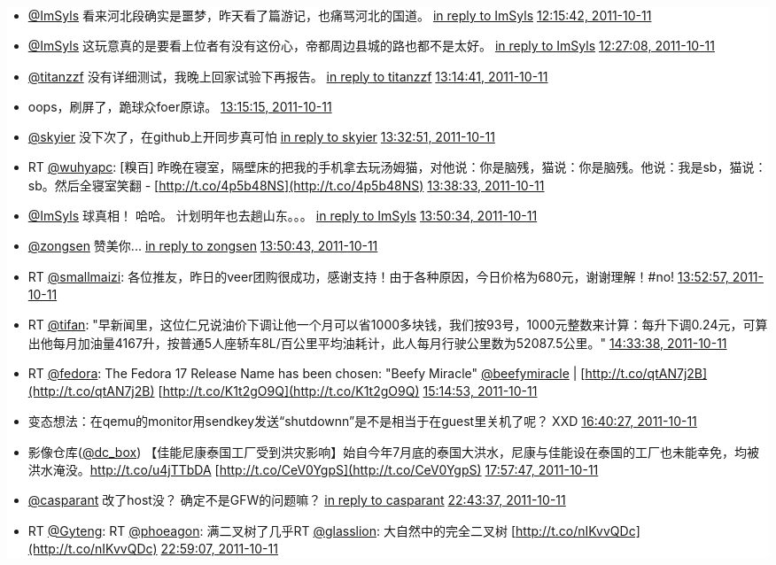   * [@ImSyls](http://twitter.com/ImSyls) 看来河北段确实是噩梦，昨天看了篇游记，也痛骂河北的国道。 [in reply to ImSyls](http://twitter.com/ImSyls/statuses/123602713073291264) [12:15:42, 2011-10-11](http://twitter.com/gfrog/statuses/123612714785447936)

  * [@ImSyls](http://twitter.com/ImSyls) 这玩意真的是要看上位者有没有这份心，帝都周边县城的路也都不是太好。 [in reply to ImSyls](http://twitter.com/ImSyls/statuses/123613288113246208) [12:27:08, 2011-10-11](http://twitter.com/gfrog/statuses/123615590194745344)

  * [@titanzzf](http://twitter.com/titanzzf) 没有详细测试，我晚上回家试验下再报告。 [in reply to titanzzf](http://twitter.com/titanzzf/statuses/123627087553773568) [13:14:41, 2011-10-11](http://twitter.com/gfrog/statuses/123627557160615936)

  * oops，刷屏了，跪球众foer原谅。 [13:15:15, 2011-10-11](http://twitter.com/gfrog/statuses/123627699091677184)

  * [@skyier](http://twitter.com/skyier) 没下次了，在github上开同步真可怕 [in reply to skyier](http://twitter.com/skyier/statuses/123628611721904128) [13:32:51, 2011-10-11](http://twitter.com/gfrog/statuses/123632128473833472)

  * RT [@wuhyapc](http://twitter.com/wuhyapc): [糗百] 昨晚在寝室，隔壁床的把我的手机拿去玩汤姆猫，对他说：你是脑残，猫说：你是脑残。他说：我是sb，猫说：sb。然后全寝室笑翻 - [http://t.co/4p5b48NS](http://t.co/4p5b48NS) [13:38:33, 2011-10-11](http://twitter.com/gfrog/statuses/123633562749632512)

  * [@ImSyls](http://twitter.com/ImSyls) 球真相！ 哈哈。 计划明年也去趟山东。。。 [in reply to ImSyls](http://twitter.com/ImSyls/statuses/123636174513377280) [13:50:34, 2011-10-11](http://twitter.com/gfrog/statuses/123636589313277952)

  * [@zongsen](http://twitter.com/zongsen) 赞美你... [in reply to zongsen](http://twitter.com/zongsen/statuses/123636238145171456) [13:50:43, 2011-10-11](http://twitter.com/gfrog/statuses/123636624545419264)

  * RT [@smallmaizi](http://twitter.com/smallmaizi): 各位推友，昨日的veer团购很成功，感谢支持！由于各种原因，今日价格为680元，谢谢理解！#no! [13:52:57, 2011-10-11](http://twitter.com/gfrog/statuses/123637187538468865)

  * RT [@tifan](http://twitter.com/tifan): "早新闻里，这位仁兄说油价下调让他一个月可以省1000多块钱，我们按93号，1000元整数来计算：每升下调0.24元，可算出他每月加油量4167升，按普通5人座轿车8L/百公里平均油耗计，此人每月行驶公里数为52087.5公里。" [14:33:38, 2011-10-11](http://twitter.com/gfrog/statuses/123647426333646848)

  * RT [@fedora](http://twitter.com/fedora): The Fedora 17 Release Name has been chosen: "Beefy Miracle" [@beefymiracle](http://twitter.com/beefymiracle)  |  [http://t.co/qtAN7j2B](http://t.co/qtAN7j2B)  [http://t.co/K1t2gO9Q](http://t.co/K1t2gO9Q) [15:14:53, 2011-10-11](http://twitter.com/gfrog/statuses/123657808653721600)

  * 变态想法：在qemu的monitor用sendkey发送“shutdownn”是不是相当于在guest里关机了呢？ XXD [16:40:27, 2011-10-11](http://twitter.com/gfrog/statuses/123679340184604672)

  * 影像仓库([@dc_box](http://twitter.com/dc_box)) 【佳能尼康泰国工厂受到洪灾影响】始自今年7月底的泰国大洪水，尼康与佳能设在泰国的工厂也未能幸免，均被洪水淹没。http://t.co/u4jTTbDA [http://t.co/CeV0YgpS](http://t.co/CeV0YgpS) [17:57:47, 2011-10-11](http://twitter.com/gfrog/statuses/123698801281216512)

  * [@casparant](http://twitter.com/casparant) 改了host没？ 确定不是GFW的问题嘛？ [in reply to casparant](http://twitter.com/casparant/statuses/123770093770518528) [22:43:37, 2011-10-11](http://twitter.com/gfrog/statuses/123770736174309377)

  * RT [@Gyteng](http://twitter.com/Gyteng): RT [@phoeagon](http://twitter.com/phoeagon): 满二叉树了几乎RT [@glasslion](http://twitter.com/glasslion): 大自然中的完全二叉树 [http://t.co/nIKvvQDc](http://t.co/nIKvvQDc) [22:59:07, 2011-10-11](http://twitter.com/gfrog/statuses/123774634192674817)

